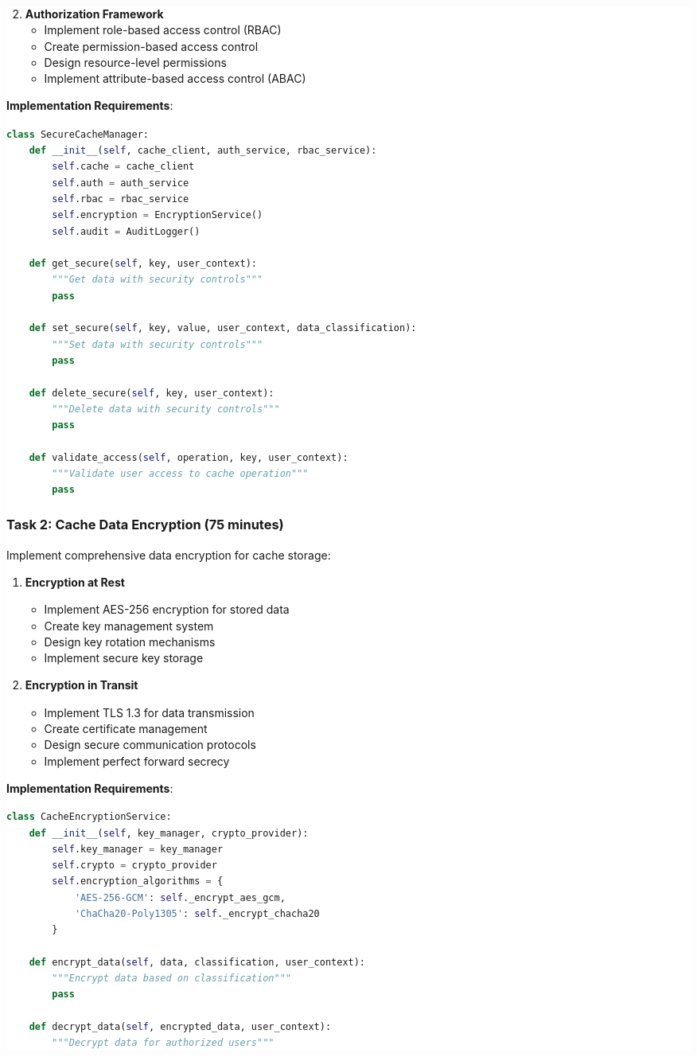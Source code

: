 2. **Authorization Framework**
   - Implement role-based access control (RBAC)
   - Create permission-based access control
   - Design resource-level permissions
   - Implement attribute-based access control (ABAC)

**Implementation Requirements**:
```python
class SecureCacheManager:
    def __init__(self, cache_client, auth_service, rbac_service):
        self.cache = cache_client
        self.auth = auth_service
        self.rbac = rbac_service
        self.encryption = EncryptionService()
        self.audit = AuditLogger()
    
    def get_secure(self, key, user_context):
        """Get data with security controls"""
        pass
    
    def set_secure(self, key, value, user_context, data_classification):
        """Set data with security controls"""
        pass
    
    def delete_secure(self, key, user_context):
        """Delete data with security controls"""
        pass
    
    def validate_access(self, operation, key, user_context):
        """Validate user access to cache operation"""
        pass
```

### Task 2: Cache Data Encryption (75 minutes)

Implement comprehensive data encryption for cache storage:

1. **Encryption at Rest**
   - Implement AES-256 encryption for stored data
   - Create key management system
   - Design key rotation mechanisms
   - Implement secure key storage

2. **Encryption in Transit**
   - Implement TLS 1.3 for data transmission
   - Create certificate management
   - Design secure communication protocols
   - Implement perfect forward secrecy

**Implementation Requirements**:
```python
class CacheEncryptionService:
    def __init__(self, key_manager, crypto_provider):
        self.key_manager = key_manager
        self.crypto = crypto_provider
        self.encryption_algorithms = {
            'AES-256-GCM': self._encrypt_aes_gcm,
            'ChaCha20-Poly1305': self._encrypt_chacha20
        }
    
    def encrypt_data(self, data, classification, user_context):
        """Encrypt data based on classification"""
        pass
    
    def decrypt_data(self, encrypted_data, user_context):
        """Decrypt data for authorized users"""
```